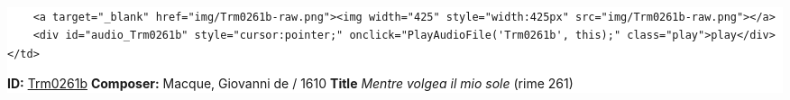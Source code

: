 		<a target="_blank" href="img/Trm0261b-raw.png"><img width="425" style="width:425px" src="img/Trm0261b-raw.png"></a>
		<div id="audio_Trm0261b" style="cursor:pointer;" onclick="PlayAudioFile('Trm0261b', this);" class="play">play</div>
	</td>
</tr>

<tr>
	<td>
		<b>ID:</b>
	</td>
	<td>
		<a target="_blank" href="http://tassomusic.org/work/?id=Trm0261b">Trm0261b</a>
	</td>
</tr>

<tr>
	<td>
		<b>Composer:</b>
	</td>
	<td>
		Macque, Giovanni de / 1610
	</td>
</tr>

<tr>
	<td>
		<b>Title</b>
	</td>
	<td>
		<i>Mentre volgea il mio sole</i> (rime 261)
	</td>
</tr>
